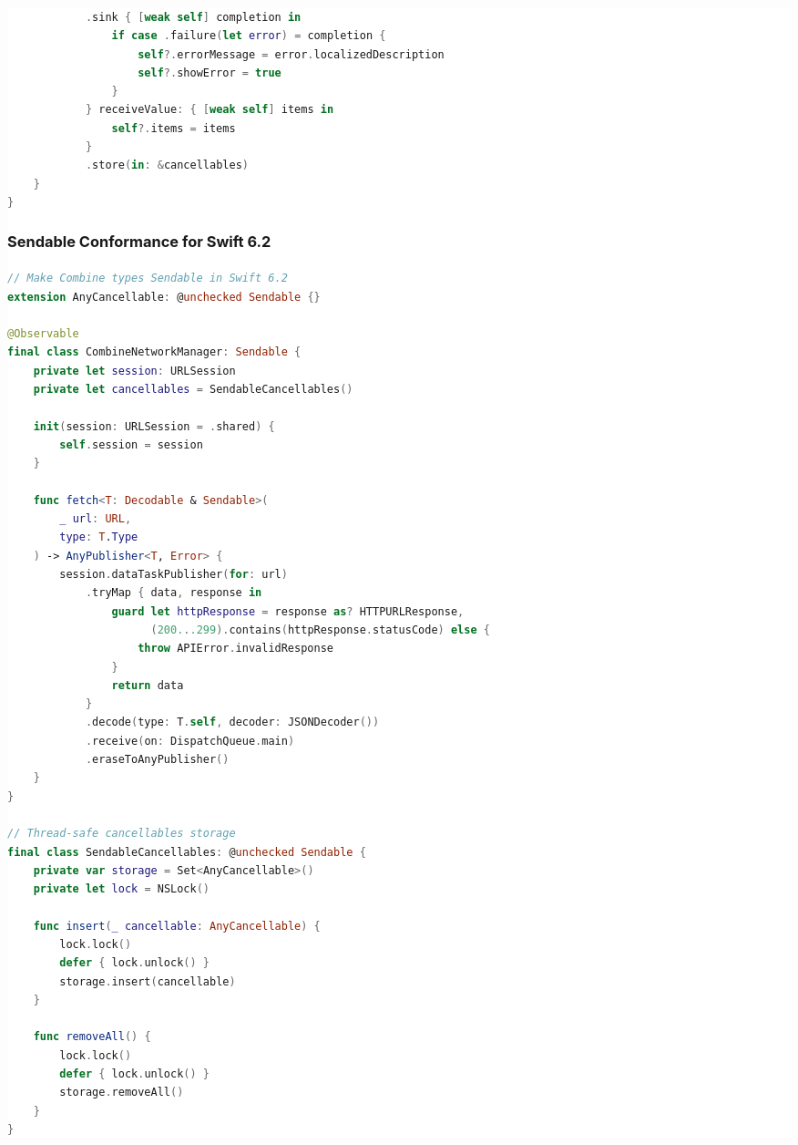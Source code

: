 ```swift
            .sink { [weak self] completion in
                if case .failure(let error) = completion {
                    self?.errorMessage = error.localizedDescription
                    self?.showError = true
                }
            } receiveValue: { [weak self] items in
                self?.items = items
            }
            .store(in: &cancellables)
    }
}
```

### Sendable Conformance for Swift 6.2

```swift
// Make Combine types Sendable in Swift 6.2
extension AnyCancellable: @unchecked Sendable {}

@Observable
final class CombineNetworkManager: Sendable {
    private let session: URLSession
    private let cancellables = SendableCancellables()

    init(session: URLSession = .shared) {
        self.session = session
    }

    func fetch<T: Decodable & Sendable>(
        _ url: URL,
        type: T.Type
    ) -> AnyPublisher<T, Error> {
        session.dataTaskPublisher(for: url)
            .tryMap { data, response in
                guard let httpResponse = response as? HTTPURLResponse,
                      (200...299).contains(httpResponse.statusCode) else {
                    throw APIError.invalidResponse
                }
                return data
            }
            .decode(type: T.self, decoder: JSONDecoder())
            .receive(on: DispatchQueue.main)
            .eraseToAnyPublisher()
    }
}

// Thread-safe cancellables storage
final class SendableCancellables: @unchecked Sendable {
    private var storage = Set<AnyCancellable>()
    private let lock = NSLock()

    func insert(_ cancellable: AnyCancellable) {
        lock.lock()
        defer { lock.unlock() }
        storage.insert(cancellable)
    }

    func removeAll() {
        lock.lock()
        defer { lock.unlock() }
        storage.removeAll()
    }
}
```